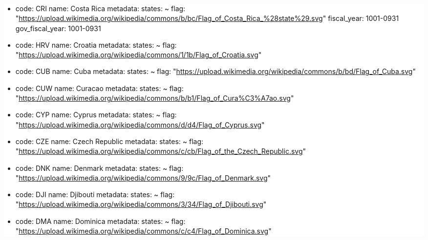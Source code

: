   - code: CRI
    name: Costa Rica
    metadata:
      states: ~
      flag: "https://upload.wikimedia.org/wikipedia/commons/b/bc/Flag_of_Costa_Rica_%28state%29.svg"
      fiscal_year: 1001-0931
      gov_fiscal_year: 1001-0931

  - code: HRV
    name: Croatia
    metadata:
      states: ~
      flag: "https://upload.wikimedia.org/wikipedia/commons/1/1b/Flag_of_Croatia.svg"

  - code: CUB
    name: Cuba
    metadata:
      states: ~
      flag: "https://upload.wikimedia.org/wikipedia/commons/b/bd/Flag_of_Cuba.svg"

  - code: CUW
    name: Curacao
    metadata:
      states: ~
      flag: "https://upload.wikimedia.org/wikipedia/commons/b/b1/Flag_of_Cura%C3%A7ao.svg"

  - code: CYP
    name: Cyprus
    metadata:
      states: ~
      flag: "https://upload.wikimedia.org/wikipedia/commons/d/d4/Flag_of_Cyprus.svg"

  - code: CZE
    name: Czech Republic
    metadata:
      states: ~
      flag: "https://upload.wikimedia.org/wikipedia/commons/c/cb/Flag_of_the_Czech_Republic.svg"

  - code: DNK
    name: Denmark
    metadata:
      states: ~
      flag: "https://upload.wikimedia.org/wikipedia/commons/9/9c/Flag_of_Denmark.svg"

  - code: DJI
    name: Djibouti
    metadata:
      states: ~
      flag: "https://upload.wikimedia.org/wikipedia/commons/3/34/Flag_of_Djibouti.svg"

  - code: DMA
    name: Dominica
    metadata:
      states: ~
      flag: "https://upload.wikimedia.org/wikipedia/commons/c/c4/Flag_of_Dominica.svg"
